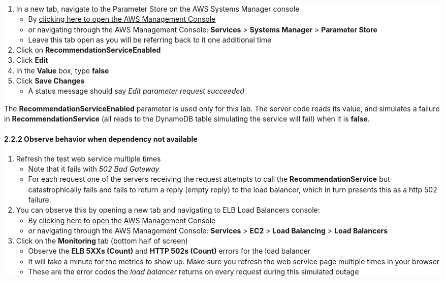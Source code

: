 1. In a new tab, navigate to the Parameter Store on the AWS Systems Manager console
      * By [clicking here to open the AWS Management Console](https://console.aws.amazon.com/systems-manager/parameters)
      * _or_ navigating through the AWS Management Console: **Services** > **Systems Manager** > **Parameter Store**
      * Leave this tab open as you will be referring back to it one additional time
1. Click on **RecommendationServiceEnabled**
1. Click **Edit**
1. In the **Value** box, type **false**
1. Click **Save Changes**
      * A status message should say _Edit parameter request succeeded_

The **RecommendationServiceEnabled** parameter is used only for this lab. The server code reads its value, and simulates a failure in **RecommendationService** (all reads to the DynamoDB table simulating the service will fail) when it is **false**.

#### 2.2.2 Observe behavior when dependency not available

1. Refresh the test web service multiple times
      * Note that it fails with _502 Bad Gateway_
      * For each request one of the servers receiving the request attempts to call the **RecommendationService** but catastrophically fails and fails to return a reply (empty reply) to the load balancer, which in turn presents this as a http 502 failure.
1. You can observe this by opening a new tab and navigating to ELB Load Balancers console:
      * By [clicking here to open the AWS Management Console](http://console.aws.amazon.com/ec2/v2/home?region=us-east-2#LoadBalancers:)
      * _or_ navigating through the AWS Management Console: **Services** > **EC2** > **Load Balancing** > **Load Balancers**
1. Click on the **Monitoring** tab (bottom half of screen)
      * Observe the **ELB 5XXs (Count)** and **HTTP 502s (Count)** errors for the load balancer
      * It will take a minute for the metrics to show up.  Make sure you refresh the web service page multiple times in your browser
      * These are the error codes the _load balancer_ returns on every request during this simulated outage
